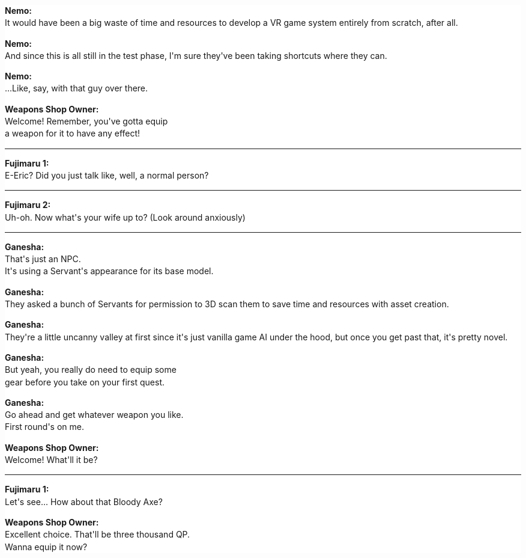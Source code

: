**Nemo:**   
It would have been a big waste of time and resources to develop a VR game system entirely from scratch, after all.  
  
**Nemo:**   
And since this is all still in the test phase, I'm sure they've been taking shortcuts where they can.  
  
**Nemo:**   
...Like, say, with that guy over there.  
  
**Weapons Shop Owner:**   
Welcome! Remember, you've gotta equip  
a weapon for it to have any effect!  
  
---  
  
**Fujimaru 1:**   
E-Eric? Did you just talk like, well, a normal person?  
  
  
---  
  
**Fujimaru 2:**   
Uh-oh. Now what's your wife up to? (Look around anxiously)  
  
---  
  
**Ganesha:**   
That's just an NPC.  
It's using a Servant's appearance for its base model.  
  
**Ganesha:**   
They asked a bunch of Servants for permission to 3D scan them to save time and resources with asset creation.  
  
**Ganesha:**   
They're a little uncanny valley at first since it's just vanilla game AI under the hood, but once you get past that, it's pretty novel.  
  
**Ganesha:**   
But yeah, you really do need to equip some  
gear before you take on your first quest.  
  
**Ganesha:**   
Go ahead and get whatever weapon you like.  
First round's on me.  
  
**Weapons Shop Owner:**   
Welcome! What'll it be?  
  
---  
  
**Fujimaru 1:**   
Let's see... How about that Bloody Axe?  
  
**Weapons Shop Owner:**   
Excellent choice. That'll be three thousand QP.  
Wanna equip it now?  
  